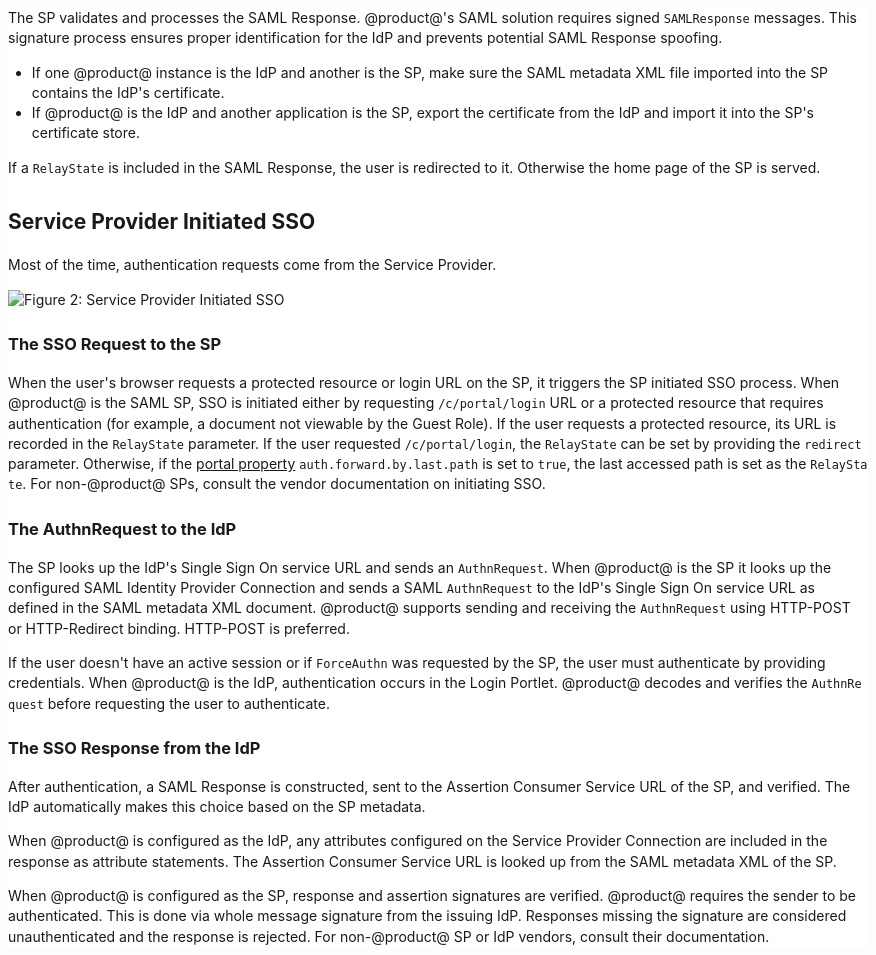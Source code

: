 The SP validates and processes the SAML Response. @product@'s SAML solution requires signed `SAMLResponse` messages. This signature process ensures proper identification for the IdP and prevents potential SAML Response spoofing.

- If one @product@ instance is the IdP and another is the SP, make sure the SAML metadata XML file imported into the SP contains the IdP's certificate. 
- If @product@ is the IdP and another application is the SP, export the certificate from the IdP and import it into the SP's certificate store.

If a `RelayState` is included in the SAML Response, the user is redirected to it. Otherwise the home page of the SP is served.

## Service Provider Initiated SSO

Most of the time, authentication requests come from the Service Provider.

![Figure 2: Service Provider Initiated SSO](../../../images-dxp/saml-sp-initiated-sso.png)

### The SSO Request to the SP

When the user's browser requests a protected resource or login URL on the SP, it triggers the SP initiated SSO process. When @product@ is the SAML SP, SSO is initiated either by requesting `/c/portal/login` URL or a protected resource that requires authentication (for example, a document not viewable by the Guest Role). If the user requests a protected resource, its URL is recorded in the `RelayState` parameter. If the user requested `/c/portal/login`, the `RelayState` can be set by providing the `redirect` parameter. Otherwise, if the [portal property](@platform-ref@/7.2-latest/propertiesdoc/portal.properties.html) `auth.forward.by.last.path` is set to `true`, the last accessed path is set as the `RelayState`. For non-@product@ SPs, consult the vendor documentation on initiating SSO.

### The AuthnRequest to the IdP

The SP looks up the IdP's Single Sign On service URL and sends an `AuthnRequest`. When @product@ is the SP it looks up the configured SAML Identity Provider Connection and sends a SAML `AuthnRequest` to the IdP's Single Sign On service URL as defined in the SAML metadata XML document. @product@ supports sending and receiving the `AuthnRequest` using HTTP-POST or HTTP-Redirect binding. HTTP-POST is preferred.

If the user doesn't have an active session or if `ForceAuthn` was requested by the SP, the user must authenticate by providing credentials. When @product@ is the IdP, authentication occurs in the Login Portlet. @product@ decodes and verifies the `AuthnRequest` before requesting the user to authenticate.

### The SSO Response from the IdP

After authentication, a SAML Response is constructed, sent to the Assertion Consumer Service URL of the SP, and verified. The IdP automatically makes this choice based on the SP metadata. 

When @product@ is configured as the IdP, any attributes configured on the Service Provider Connection are included in the response as attribute statements. The Assertion Consumer Service URL is looked up from the SAML metadata XML of the SP. 

When @product@ is configured as the SP, response and assertion signatures are verified. @product@ requires the sender to be authenticated. This is done via whole message signature from the issuing IdP. Responses missing the signature are considered unauthenticated and the response is rejected. For non-@product@ SP or IdP vendors, consult their documentation.

